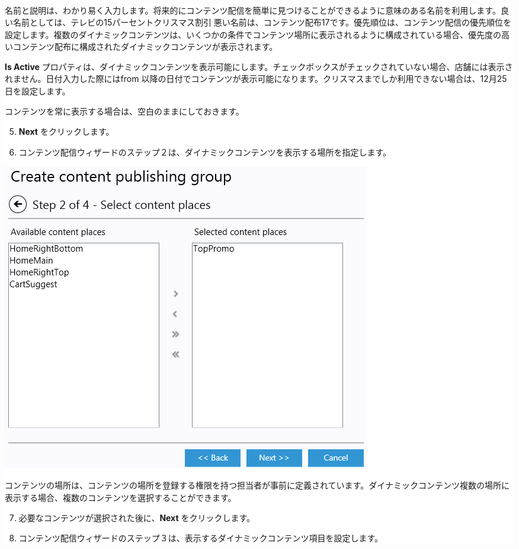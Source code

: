 名前と説明は、わかり易く入力します。将来的にコンテンツ配信を簡単に見つけることができるように意味のある名前を利用します。良い名前としては、テレビの15パーセントクリスマス割引 悪い名前は、コンテンツ配布17です。優先順位は、コンテンツ配信の優先順位を設定します。複数のダイナミックコンテンツは、いくつかの条件でコンテンツ場所に表示されるように構成されている場合、優先度の高いコンテンツ配布に構成されたダイナミックコンテンツが表示されます。

**Is Active** プロパティは、ダイナミックコンテンツを表示可能にします。チェックボックスがチェックされていない場合、店舗には表示されません。日付入力した際にはfrom 以降の日付でコンテンツが表示可能になります。クリスマスまでしか利用できない場合は、12月25日を設定します。

コンテンツを常に表示する場合は、空白のままにしておきます。

5. **Next** をクリックします。

6. コンテンツ配信ウィザードのステップ２は、ダイナミックコンテンツを表示する場所を指定します。
  <img src="../../../assets/images/docs/image2013-5-30 12_58_45.png" />

コンテンツの場所は、コンテンツの場所を登録する権限を持つ担当者が事前に定義されています。ダイナミックコンテンツ複数の場所に表示する場合、複数のコンテンツを選択することができます。

7. 必要なコンテンツが選択された後に、**Next** をクリックします。

8. コンテンツ配信ウィザードのステップ３は、表示するダイナミックコンテンツ項目を設定します。